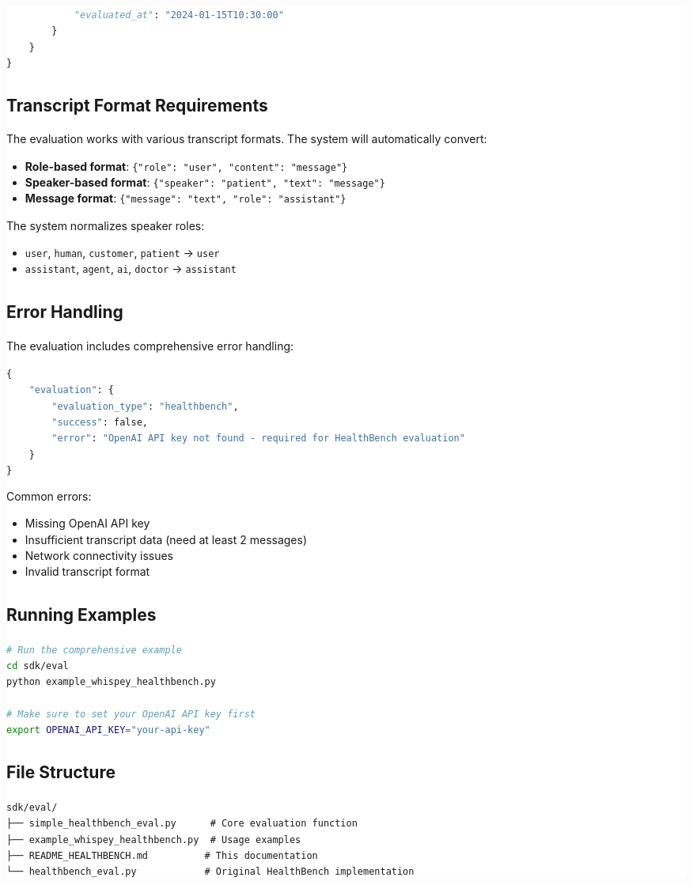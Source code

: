 ```python
            "evaluated_at": "2024-01-15T10:30:00"
        }
    }
}
```

## Transcript Format Requirements

The evaluation works with various transcript formats. The system will automatically convert:

- **Role-based format**: `{"role": "user", "content": "message"}`
- **Speaker-based format**: `{"speaker": "patient", "text": "message"}`
- **Message format**: `{"message": "text", "role": "assistant"}`

The system normalizes speaker roles:
- `user`, `human`, `customer`, `patient` → `user`
- `assistant`, `agent`, `ai`, `doctor` → `assistant`

## Error Handling

The evaluation includes comprehensive error handling:

```python
{
    "evaluation": {
        "evaluation_type": "healthbench",
        "success": false,
        "error": "OpenAI API key not found - required for HealthBench evaluation"
    }
}
```

Common errors:
- Missing OpenAI API key
- Insufficient transcript data (need at least 2 messages)
- Network connectivity issues
- Invalid transcript format

## Running Examples

```bash
# Run the comprehensive example
cd sdk/eval
python example_whispey_healthbench.py

# Make sure to set your OpenAI API key first
export OPENAI_API_KEY="your-api-key"
```

## File Structure

```
sdk/eval/
├── simple_healthbench_eval.py      # Core evaluation function
├── example_whispey_healthbench.py  # Usage examples
├── README_HEALTHBENCH.md          # This documentation
└── healthbench_eval.py            # Original HealthBench implementation
```
